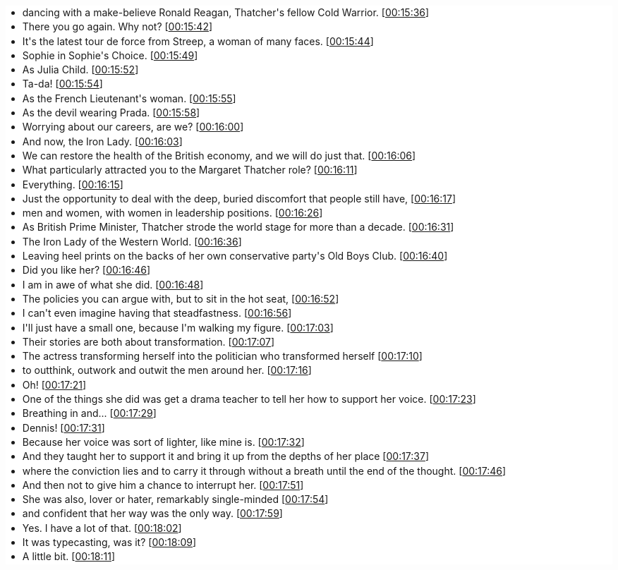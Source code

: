 *  dancing with a make-believe Ronald Reagan, Thatcher's fellow Cold Warrior. [[00:15:36](https://www.youtube.com/watch?v=lxEawadotB0&t=936.0s)]
*  There you go again. Why not? [[00:15:42](https://www.youtube.com/watch?v=lxEawadotB0&t=942.0s)]
*  It's the latest tour de force from Streep, a woman of many faces. [[00:15:44](https://www.youtube.com/watch?v=lxEawadotB0&t=944.0s)]
*  Sophie in Sophie's Choice. [[00:15:49](https://www.youtube.com/watch?v=lxEawadotB0&t=949.0s)]
*  As Julia Child. [[00:15:52](https://www.youtube.com/watch?v=lxEawadotB0&t=952.0s)]
*  Ta-da! [[00:15:54](https://www.youtube.com/watch?v=lxEawadotB0&t=954.0s)]
*  As the French Lieutenant's woman. [[00:15:55](https://www.youtube.com/watch?v=lxEawadotB0&t=955.0s)]
*  As the devil wearing Prada. [[00:15:58](https://www.youtube.com/watch?v=lxEawadotB0&t=958.0s)]
*  Worrying about our careers, are we? [[00:16:00](https://www.youtube.com/watch?v=lxEawadotB0&t=960.0s)]
*  And now, the Iron Lady. [[00:16:03](https://www.youtube.com/watch?v=lxEawadotB0&t=963.0s)]
*  We can restore the health of the British economy, and we will do just that. [[00:16:06](https://www.youtube.com/watch?v=lxEawadotB0&t=966.0s)]
*  What particularly attracted you to the Margaret Thatcher role? [[00:16:11](https://www.youtube.com/watch?v=lxEawadotB0&t=971.0s)]
*  Everything. [[00:16:15](https://www.youtube.com/watch?v=lxEawadotB0&t=975.0s)]
*  Just the opportunity to deal with the deep, buried discomfort that people still have, [[00:16:17](https://www.youtube.com/watch?v=lxEawadotB0&t=977.0s)]
*  men and women, with women in leadership positions. [[00:16:26](https://www.youtube.com/watch?v=lxEawadotB0&t=986.0s)]
*  As British Prime Minister, Thatcher strode the world stage for more than a decade. [[00:16:31](https://www.youtube.com/watch?v=lxEawadotB0&t=991.0s)]
*  The Iron Lady of the Western World. [[00:16:36](https://www.youtube.com/watch?v=lxEawadotB0&t=996.0s)]
*  Leaving heel prints on the backs of her own conservative party's Old Boys Club. [[00:16:40](https://www.youtube.com/watch?v=lxEawadotB0&t=1000.0s)]
*  Did you like her? [[00:16:46](https://www.youtube.com/watch?v=lxEawadotB0&t=1006.0s)]
*  I am in awe of what she did. [[00:16:48](https://www.youtube.com/watch?v=lxEawadotB0&t=1008.0s)]
*  The policies you can argue with, but to sit in the hot seat, [[00:16:52](https://www.youtube.com/watch?v=lxEawadotB0&t=1012.0s)]
*  I can't even imagine having that steadfastness. [[00:16:56](https://www.youtube.com/watch?v=lxEawadotB0&t=1016.0s)]
*  I'll just have a small one, because I'm walking my figure. [[00:17:03](https://www.youtube.com/watch?v=lxEawadotB0&t=1023.0s)]
*  Their stories are both about transformation. [[00:17:07](https://www.youtube.com/watch?v=lxEawadotB0&t=1027.0s)]
*  The actress transforming herself into the politician who transformed herself [[00:17:10](https://www.youtube.com/watch?v=lxEawadotB0&t=1030.0s)]
*  to outthink, outwork and outwit the men around her. [[00:17:16](https://www.youtube.com/watch?v=lxEawadotB0&t=1036.0s)]
*  Oh! [[00:17:21](https://www.youtube.com/watch?v=lxEawadotB0&t=1041.0s)]
*  One of the things she did was get a drama teacher to tell her how to support her voice. [[00:17:23](https://www.youtube.com/watch?v=lxEawadotB0&t=1043.0s)]
*  Breathing in and... [[00:17:29](https://www.youtube.com/watch?v=lxEawadotB0&t=1049.0s)]
*  Dennis! [[00:17:31](https://www.youtube.com/watch?v=lxEawadotB0&t=1051.0s)]
*  Because her voice was sort of lighter, like mine is. [[00:17:32](https://www.youtube.com/watch?v=lxEawadotB0&t=1052.0s)]
*  And they taught her to support it and bring it up from the depths of her place [[00:17:37](https://www.youtube.com/watch?v=lxEawadotB0&t=1057.0s)]
*  where the conviction lies and to carry it through without a breath until the end of the thought. [[00:17:46](https://www.youtube.com/watch?v=lxEawadotB0&t=1066.0s)]
*  And then not to give him a chance to interrupt her. [[00:17:51](https://www.youtube.com/watch?v=lxEawadotB0&t=1071.0s)]
*  She was also, lover or hater, remarkably single-minded [[00:17:54](https://www.youtube.com/watch?v=lxEawadotB0&t=1074.0s)]
*  and confident that her way was the only way. [[00:17:59](https://www.youtube.com/watch?v=lxEawadotB0&t=1079.0s)]
*  Yes. I have a lot of that. [[00:18:02](https://www.youtube.com/watch?v=lxEawadotB0&t=1082.0s)]
*  It was typecasting, was it? [[00:18:09](https://www.youtube.com/watch?v=lxEawadotB0&t=1089.0s)]
*  A little bit. [[00:18:11](https://www.youtube.com/watch?v=lxEawadotB0&t=1091.0s)]